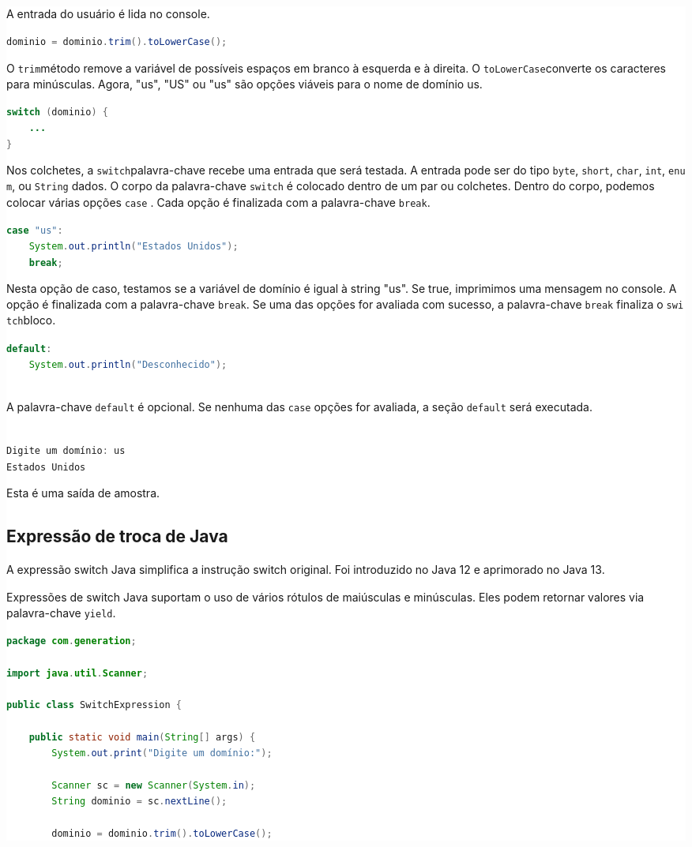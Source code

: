 A entrada do usuário é lida no console.

```java
dominio = dominio.trim().toLowerCase();
```

O `trim`método remove a variável de possíveis espaços em branco à esquerda e à direita. O `toLowerCase`converte os caracteres para minúsculas. Agora, "us", "US" ou "us" são opções viáveis para o nome de domínio us.

```java
switch (dominio) {
    ...
}
```

Nos colchetes, a `switch`palavra-chave recebe uma entrada que será testada. A entrada pode ser do tipo `byte`, `short`, `char`, `int`, `enum`, ou `String` dados. O corpo da palavra-chave `switch` é colocado dentro de um par ou colchetes. Dentro do corpo, podemos colocar várias opções `case` . Cada opção é finalizada com a palavra-chave `break`.

```java
case "us":
    System.out.println("Estados Unidos");
    break;
```

Nesta opção de caso, testamos se a variável de domínio é igual à string "us". Se true, imprimimos uma mensagem no console. A opção é finalizada com a palavra-chave `break`. Se uma das opções for avaliada com sucesso, a palavra-chave `break` finaliza o `switch`bloco.

```java
default:
    System.out.println("Desconhecido");
   
```

A palavra-chave `default` é opcional. Se nenhuma das `case` opções for avaliada, a seção `default` será executada.

```java

Digite um domínio: us
Estados Unidos
```

Esta é uma saída de amostra.

## Expressão de troca de Java

A expressão switch Java simplifica a instrução switch original. Foi introduzido no Java 12 e aprimorado no Java 13.

Expressões de switch Java suportam o uso de vários rótulos de maiúsculas e minúsculas. Eles podem retornar valores via palavra-chave `yield`.



```java
package com.generation;

import java.util.Scanner;

public class SwitchExpression {

    public static void main(String[] args) {
        System.out.print("Digite um domínio:");

        Scanner sc = new Scanner(System.in);
        String dominio = sc.nextLine();

        dominio = dominio.trim().toLowerCase();
```